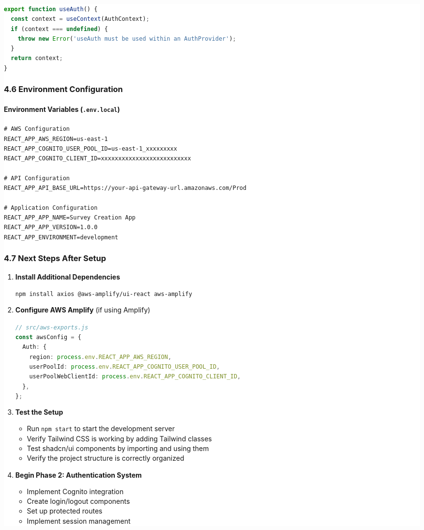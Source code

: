 ```typescript
export function useAuth() {
  const context = useContext(AuthContext);
  if (context === undefined) {
    throw new Error('useAuth must be used within an AuthProvider');
  }
  return context;
}
```

### 4.6 Environment Configuration

#### Environment Variables (`.env.local`)
```env
# AWS Configuration
REACT_APP_AWS_REGION=us-east-1
REACT_APP_COGNITO_USER_POOL_ID=us-east-1_xxxxxxxxx
REACT_APP_COGNITO_CLIENT_ID=xxxxxxxxxxxxxxxxxxxxxxxxxx

# API Configuration
REACT_APP_API_BASE_URL=https://your-api-gateway-url.amazonaws.com/Prod

# Application Configuration
REACT_APP_APP_NAME=Survey Creation App
REACT_APP_APP_VERSION=1.0.0
REACT_APP_ENVIRONMENT=development
```

### 4.7 Next Steps After Setup

1. **Install Additional Dependencies**
   ```bash
   npm install axios @aws-amplify/ui-react aws-amplify
   ```

2. **Configure AWS Amplify** (if using Amplify)
   ```typescript
   // src/aws-exports.js
   const awsConfig = {
     Auth: {
       region: process.env.REACT_APP_AWS_REGION,
       userPoolId: process.env.REACT_APP_COGNITO_USER_POOL_ID,
       userPoolWebClientId: process.env.REACT_APP_COGNITO_CLIENT_ID,
     },
   };
   ```

3. **Test the Setup**
   - Run `npm start` to start the development server
   - Verify Tailwind CSS is working by adding Tailwind classes
   - Test shadcn/ui components by importing and using them
   - Verify the project structure is correctly organized

4. **Begin Phase 2: Authentication System**
   - Implement Cognito integration
   - Create login/logout components
   - Set up protected routes
   - Implement session management
